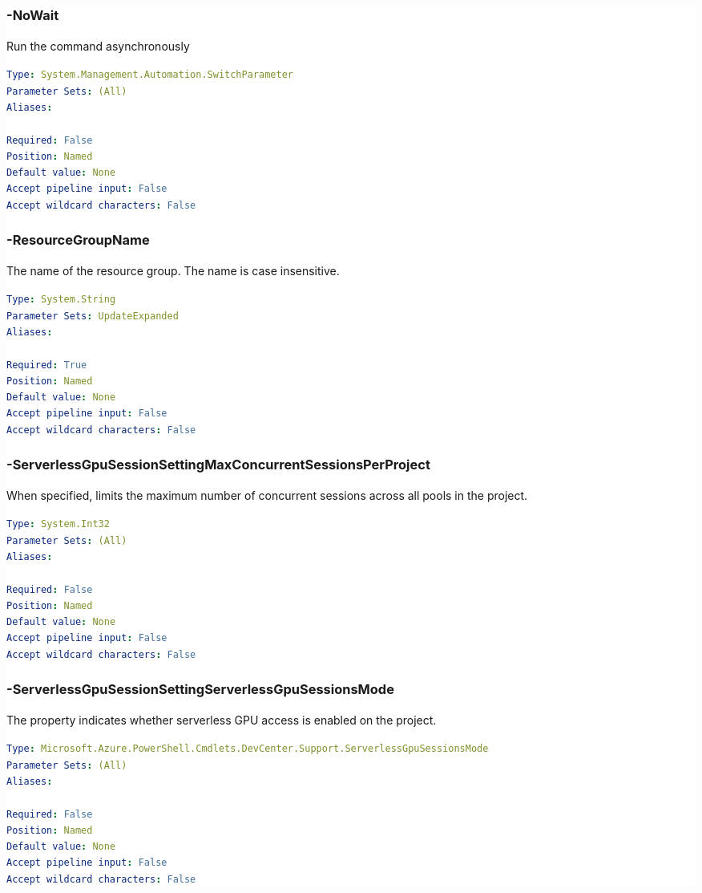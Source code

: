 ### -NoWait
Run the command asynchronously

```yaml
Type: System.Management.Automation.SwitchParameter
Parameter Sets: (All)
Aliases:

Required: False
Position: Named
Default value: None
Accept pipeline input: False
Accept wildcard characters: False
```

### -ResourceGroupName
The name of the resource group.
The name is case insensitive.

```yaml
Type: System.String
Parameter Sets: UpdateExpanded
Aliases:

Required: True
Position: Named
Default value: None
Accept pipeline input: False
Accept wildcard characters: False
```

### -ServerlessGpuSessionSettingMaxConcurrentSessionsPerProject
When specified, limits the maximum number of concurrent sessions across all pools in the project.

```yaml
Type: System.Int32
Parameter Sets: (All)
Aliases:

Required: False
Position: Named
Default value: None
Accept pipeline input: False
Accept wildcard characters: False
```

### -ServerlessGpuSessionSettingServerlessGpuSessionsMode
The property indicates whether serverless GPU access is enabled on the project.

```yaml
Type: Microsoft.Azure.PowerShell.Cmdlets.DevCenter.Support.ServerlessGpuSessionsMode
Parameter Sets: (All)
Aliases:

Required: False
Position: Named
Default value: None
Accept pipeline input: False
Accept wildcard characters: False
```
